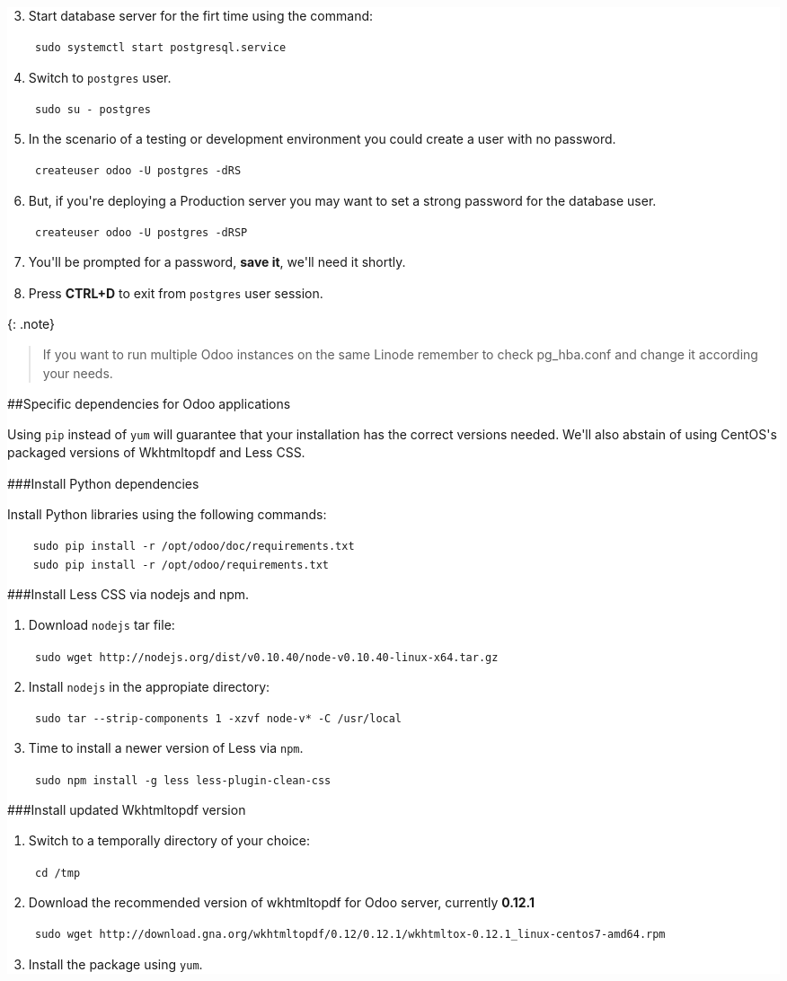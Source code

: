 3. Start database server for the firt time using the command:

		sudo systemctl start postgresql.service

4. Switch to `postgres` user.

		sudo su - postgres

5. In the scenario of a testing or development environment you could create a user with no password. 

		createuser odoo -U postgres -dRS

6. But, if you're deploying a Production server you may want to set a strong password for the database user.

		createuser odoo -U postgres -dRSP

7. You'll be prompted for a password, **save it**, we'll need it shortly.
8. Press **CTRL+D** to exit from `postgres` user session.

{: .note}
>
>If you want to run multiple Odoo instances on the same Linode remember to check pg_hba.conf and change it according your needs.

##Specific dependencies for Odoo applications 

Using `pip` instead of `yum` will guarantee that your installation has the correct versions needed. We'll also abstain of using CentOS's packaged versions of Wkhtmltopdf and Less CSS.

###Install Python dependencies

Install Python libraries using the following commands:

		sudo pip install -r /opt/odoo/doc/requirements.txt
		sudo pip install -r /opt/odoo/requirements.txt


###Install Less CSS via nodejs and npm.

1. Download `nodejs` tar file:

		sudo wget http://nodejs.org/dist/v0.10.40/node-v0.10.40-linux-x64.tar.gz

2. Install `nodejs` in the appropiate directory:

		sudo tar --strip-components 1 -xzvf node-v* -C /usr/local

3. Time to install a newer version of Less via `npm`.

		sudo npm install -g less less-plugin-clean-css

###Install updated Wkhtmltopdf version

1. Switch to a temporally directory of your choice:

		cd /tmp

2. Download the recommended version of wkhtmltopdf for Odoo server, currently **0.12.1**

		sudo wget http://download.gna.org/wkhtmltopdf/0.12/0.12.1/wkhtmltox-0.12.1_linux-centos7-amd64.rpm

3. Install the package using `yum`.
